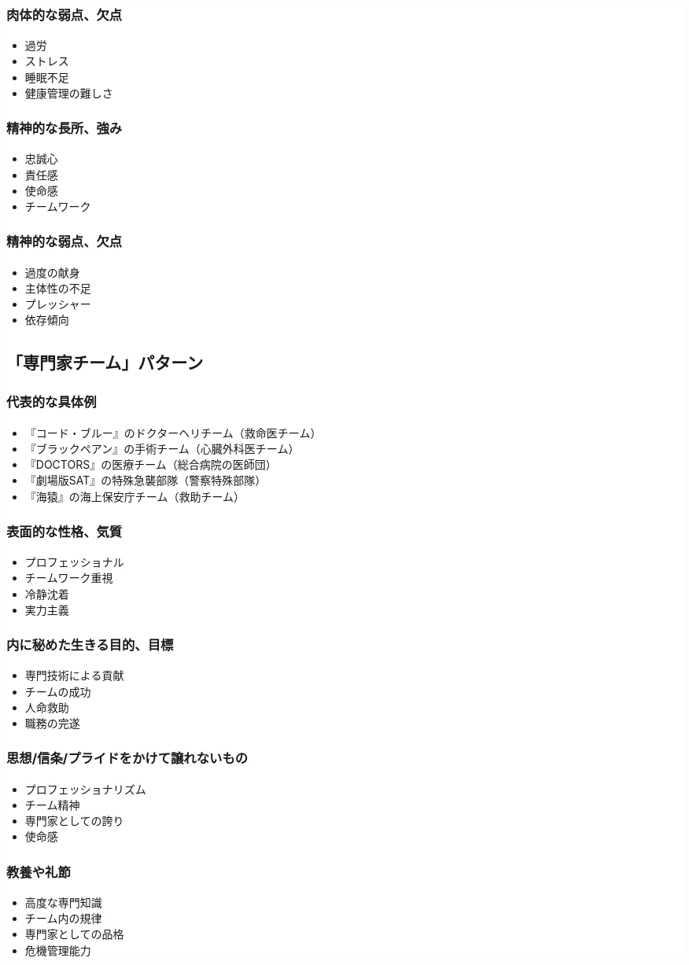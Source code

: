 ### 肉体的な弱点、欠点
- 過労
- ストレス
- 睡眠不足
- 健康管理の難しさ

### 精神的な長所、強み
- 忠誠心
- 責任感
- 使命感
- チームワーク

### 精神的な弱点、欠点
- 過度の献身
- 主体性の不足
- プレッシャー
- 依存傾向

## 「専門家チーム」パターン
### 代表的な具体例
- 『コード・ブルー』のドクターヘリチーム（救命医チーム）
- 『ブラックペアン』の手術チーム（心臓外科医チーム）
- 『DOCTORS』の医療チーム（総合病院の医師団）
- 『劇場版SAT』の特殊急襲部隊（警察特殊部隊）
- 『海猿』の海上保安庁チーム（救助チーム）

### 表面的な性格、気質
- プロフェッショナル
- チームワーク重視
- 冷静沈着
- 実力主義

### 内に秘めた生きる目的、目標
- 専門技術による貢献
- チームの成功
- 人命救助
- 職務の完遂

### 思想/信条/プライドをかけて譲れないもの
- プロフェッショナリズム
- チーム精神
- 専門家としての誇り
- 使命感

### 教養や礼節
- 高度な専門知識
- チーム内の規律
- 専門家としての品格
- 危機管理能力
